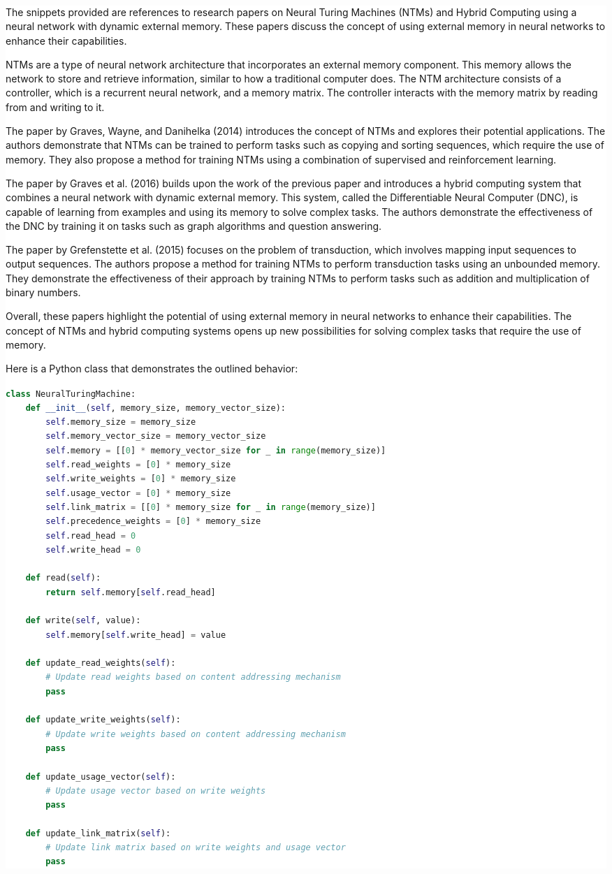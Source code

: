 The snippets provided are references to research papers on Neural Turing Machines (NTMs) and Hybrid Computing using a neural network with dynamic external memory. These papers discuss the concept of using external memory in neural networks to enhance their capabilities.

NTMs are a type of neural network architecture that incorporates an external memory component. This memory allows the network to store and retrieve information, similar to how a traditional computer does. The NTM architecture consists of a controller, which is a recurrent neural network, and a memory matrix. The controller interacts with the memory matrix by reading from and writing to it.

The paper by Graves, Wayne, and Danihelka (2014) introduces the concept of NTMs and explores their potential applications. The authors demonstrate that NTMs can be trained to perform tasks such as copying and sorting sequences, which require the use of memory. They also propose a method for training NTMs using a combination of supervised and reinforcement learning.

The paper by Graves et al. (2016) builds upon the work of the previous paper and introduces a hybrid computing system that combines a neural network with dynamic external memory. This system, called the Differentiable Neural Computer (DNC), is capable of learning from examples and using its memory to solve complex tasks. The authors demonstrate the effectiveness of the DNC by training it on tasks such as graph algorithms and question answering.

The paper by Grefenstette et al. (2015) focuses on the problem of transduction, which involves mapping input sequences to output sequences. The authors propose a method for training NTMs to perform transduction tasks using an unbounded memory. They demonstrate the effectiveness of their approach by training NTMs to perform tasks such as addition and multiplication of binary numbers.

Overall, these papers highlight the potential of using external memory in neural networks to enhance their capabilities. The concept of NTMs and hybrid computing systems opens up new possibilities for solving complex tasks that require the use of memory.


Here is a Python class that demonstrates the outlined behavior:

```python
class NeuralTuringMachine:
    def __init__(self, memory_size, memory_vector_size):
        self.memory_size = memory_size
        self.memory_vector_size = memory_vector_size
        self.memory = [[0] * memory_vector_size for _ in range(memory_size)]
        self.read_weights = [0] * memory_size
        self.write_weights = [0] * memory_size
        self.usage_vector = [0] * memory_size
        self.link_matrix = [[0] * memory_size for _ in range(memory_size)]
        self.precedence_weights = [0] * memory_size
        self.read_head = 0
        self.write_head = 0

    def read(self):
        return self.memory[self.read_head]

    def write(self, value):
        self.memory[self.write_head] = value

    def update_read_weights(self):
        # Update read weights based on content addressing mechanism
        pass

    def update_write_weights(self):
        # Update write weights based on content addressing mechanism
        pass

    def update_usage_vector(self):
        # Update usage vector based on write weights
        pass

    def update_link_matrix(self):
        # Update link matrix based on write weights and usage vector
        pass
```